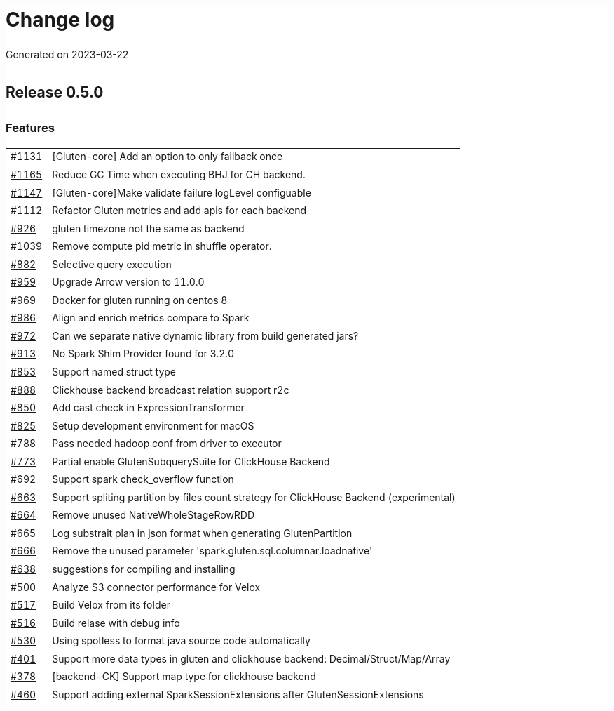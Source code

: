 # Change log
Generated on 2023-03-22

## Release 0.5.0

### Features
|||
|:---|:---|
|[#1131](https://github.com/oap-project/gluten/issues/1131)|[Gluten-core] Add an option to only fallback once|
|[#1165](https://github.com/oap-project/gluten/issues/1165)|Reduce GC Time when executing BHJ for CH backend.|
|[#1147](https://github.com/oap-project/gluten/issues/1147)|[Gluten-core]Make validate failure logLevel configuable|
|[#1112](https://github.com/oap-project/gluten/issues/1112)|Refactor Gluten metrics and add apis for each backend|
|[#926](https://github.com/oap-project/gluten/issues/926)|gluten timezone not the same as backend|
|[#1039](https://github.com/oap-project/gluten/issues/1039)|Remove compute pid metric in shuffle operator.|
|[#882](https://github.com/oap-project/gluten/issues/882)|Selective query execution|
|[#959](https://github.com/oap-project/gluten/issues/959)|Upgrade Arrow version to 11.0.0|
|[#969](https://github.com/oap-project/gluten/issues/969)|Docker for gluten running on centos 8|
|[#986](https://github.com/oap-project/gluten/issues/986)|Align and enrich metrics compare to Spark|
|[#972](https://github.com/oap-project/gluten/issues/972)|Can we separate native dynamic library from build generated jars?|
|[#913](https://github.com/oap-project/gluten/issues/913)|No Spark Shim Provider found for 3.2.0|
|[#853](https://github.com/oap-project/gluten/issues/853)|Support named struct type|
|[#888](https://github.com/oap-project/gluten/issues/888)|Clickhouse backend broadcast relation support r2c|
|[#850](https://github.com/oap-project/gluten/issues/850)|Add cast check in ExpressionTransformer|
|[#825](https://github.com/oap-project/gluten/issues/825)|Setup development environment for macOS|
|[#788](https://github.com/oap-project/gluten/issues/788)|Pass needed hadoop conf from driver to executor|
|[#773](https://github.com/oap-project/gluten/issues/773)|Partial enable GlutenSubquerySuite for ClickHouse Backend|
|[#692](https://github.com/oap-project/gluten/issues/692)|Support spark check_overflow function|
|[#663](https://github.com/oap-project/gluten/issues/663)|Support spliting partition by files count strategy for ClickHouse Backend (experimental)|
|[#664](https://github.com/oap-project/gluten/issues/664)|Remove unused NativeWholeStageRowRDD|
|[#665](https://github.com/oap-project/gluten/issues/665)|Log substrait plan in json format when generating GlutenPartition|
|[#666](https://github.com/oap-project/gluten/issues/666)|Remove the unused parameter 'spark.gluten.sql.columnar.loadnative' |
|[#638](https://github.com/oap-project/gluten/issues/638)|suggestions for compiling and installing |
|[#500](https://github.com/oap-project/gluten/issues/500)|Analyze S3 connector performance for Velox|
|[#517](https://github.com/oap-project/gluten/issues/517)|Build Velox from its folder|
|[#516](https://github.com/oap-project/gluten/issues/516)|Build relase with debug info|
|[#530](https://github.com/oap-project/gluten/issues/530)|Using spotless to format java source code automatically|
|[#401](https://github.com/oap-project/gluten/issues/401)|Support more data types in gluten and clickhouse backend: Decimal/Struct/Map/Array|
|[#378](https://github.com/oap-project/gluten/issues/378)|[backend-CK] Support map type for clickhouse backend|
|[#460](https://github.com/oap-project/gluten/issues/460)|Support adding external SparkSessionExtensions after GlutenSessionExtensions|